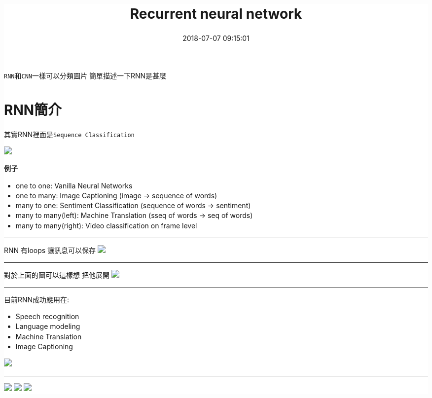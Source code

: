 ﻿---
title: Recurrent neural network
tags:
  - CS231n
  - Neural Networks
categories:
- Artificial Intelligence
- Machine Learning
- Artificial Neural Network
date: 2018-07-07 09:15:01
---

`RNN`和`CNN`一樣可以分類圖片
簡單描述一下RNN是甚麼



# RNN簡介

其實RNN裡面是`Sequence Classification`

![](https://i.imgur.com/aaYUuHK.jpg)

**例子**
* one to one: Vanilla Neural Networks
* one to many: Image Captioning (image -> sequence of words)
* many to one: Sentiment Classification (sequence of words -> sentiment)
* many to many(left):  Machine Translation (sseq of words -> seq of words)
* many to many(right):  Video classification on frame level

---

RNN 有loops 讓訊息可以保存
![](https://i.pinimg.com/564x/68/46/01/684601aa63886d86a1b4dafcf8ab079c.jpg)

---
對於上面的圖可以這樣想 把他展開
![](http://colah.github.io/posts/2015-08-Understanding-LSTMs/img/RNN-unrolled.png)

---
目前RNN成功應用在:
* Speech recognition
* Language modeling
* Machine Translation
* Image Captioning


![](https://i.imgur.com/rXTDGt8.png)

---
![](https://i.imgur.com/l4900y7.jpg)
![](https://i.imgur.com/YRFnVLf.jpg)
![](https://i.imgur.com/GTT3Su9.jpg)
